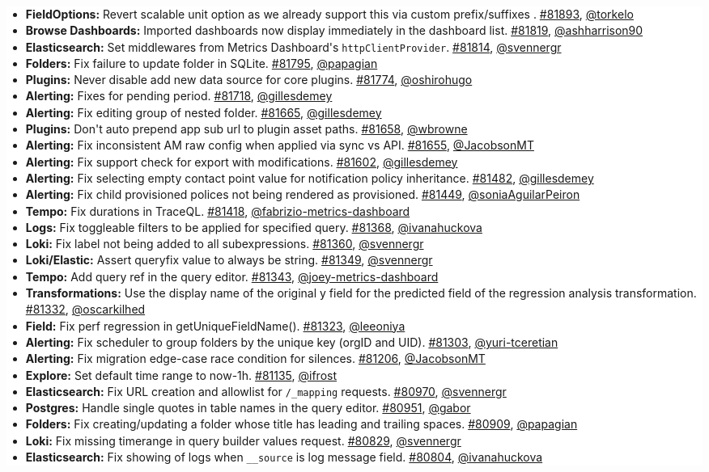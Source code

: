 - **FieldOptions:** Revert scalable unit option as we already support this via custom prefix/suffixes . [#81893](https://github.com/metrics-dashboard/metrics-dashboard/issues/81893), [@torkelo](https://github.com/torkelo)
- **Browse Dashboards:** Imported dashboards now display immediately in the dashboard list. [#81819](https://github.com/metrics-dashboard/metrics-dashboard/issues/81819), [@ashharrison90](https://github.com/ashharrison90)
- **Elasticsearch:** Set middlewares from Metrics Dashboard's `httpClientProvider`. [#81814](https://github.com/metrics-dashboard/metrics-dashboard/issues/81814), [@svennergr](https://github.com/svennergr)
- **Folders:** Fix failure to update folder in SQLite. [#81795](https://github.com/metrics-dashboard/metrics-dashboard/issues/81795), [@papagian](https://github.com/papagian)
- **Plugins:** Never disable add new data source for core plugins. [#81774](https://github.com/metrics-dashboard/metrics-dashboard/issues/81774), [@oshirohugo](https://github.com/oshirohugo)
- **Alerting:** Fixes for pending period. [#81718](https://github.com/metrics-dashboard/metrics-dashboard/issues/81718), [@gillesdemey](https://github.com/gillesdemey)
- **Alerting:** Fix editing group of nested folder. [#81665](https://github.com/metrics-dashboard/metrics-dashboard/issues/81665), [@gillesdemey](https://github.com/gillesdemey)
- **Plugins:** Don't auto prepend app sub url to plugin asset paths. [#81658](https://github.com/metrics-dashboard/metrics-dashboard/issues/81658), [@wbrowne](https://github.com/wbrowne)
- **Alerting:** Fix inconsistent AM raw config when applied via sync vs API. [#81655](https://github.com/metrics-dashboard/metrics-dashboard/issues/81655), [@JacobsonMT](https://github.com/JacobsonMT)
- **Alerting:** Fix support check for export with modifications. [#81602](https://github.com/metrics-dashboard/metrics-dashboard/issues/81602), [@gillesdemey](https://github.com/gillesdemey)
- **Alerting:** Fix selecting empty contact point value for notification policy inheritance. [#81482](https://github.com/metrics-dashboard/metrics-dashboard/issues/81482), [@gillesdemey](https://github.com/gillesdemey)
- **Alerting:** Fix child provisioned polices not being rendered as provisioned. [#81449](https://github.com/metrics-dashboard/metrics-dashboard/issues/81449), [@soniaAguilarPeiron](https://github.com/soniaAguilarPeiron)
- **Tempo:** Fix durations in TraceQL. [#81418](https://github.com/metrics-dashboard/metrics-dashboard/issues/81418), [@fabrizio-metrics-dashboard](https://github.com/fabrizio-metrics-dashboard)
- **Logs:** Fix toggleable filters to be applied for specified query. [#81368](https://github.com/metrics-dashboard/metrics-dashboard/issues/81368), [@ivanahuckova](https://github.com/ivanahuckova)
- **Loki:** Fix label not being added to all subexpressions. [#81360](https://github.com/metrics-dashboard/metrics-dashboard/issues/81360), [@svennergr](https://github.com/svennergr)
- **Loki/Elastic:** Assert queryfix value to always be string. [#81349](https://github.com/metrics-dashboard/metrics-dashboard/issues/81349), [@svennergr](https://github.com/svennergr)
- **Tempo:** Add query ref in the query editor. [#81343](https://github.com/metrics-dashboard/metrics-dashboard/issues/81343), [@joey-metrics-dashboard](https://github.com/joey-metrics-dashboard)
- **Transformations:** Use the display name of the original y field for the predicted field of the regression analysis transformation. [#81332](https://github.com/metrics-dashboard/metrics-dashboard/issues/81332), [@oscarkilhed](https://github.com/oscarkilhed)
- **Field:** Fix perf regression in getUniqueFieldName(). [#81323](https://github.com/metrics-dashboard/metrics-dashboard/issues/81323), [@leeoniya](https://github.com/leeoniya)
- **Alerting:** Fix scheduler to group folders by the unique key (orgID and UID). [#81303](https://github.com/metrics-dashboard/metrics-dashboard/issues/81303), [@yuri-tceretian](https://github.com/yuri-tceretian)
- **Alerting:** Fix migration edge-case race condition for silences. [#81206](https://github.com/metrics-dashboard/metrics-dashboard/issues/81206), [@JacobsonMT](https://github.com/JacobsonMT)
- **Explore:** Set default time range to now-1h. [#81135](https://github.com/metrics-dashboard/metrics-dashboard/issues/81135), [@ifrost](https://github.com/ifrost)
- **Elasticsearch:** Fix URL creation and allowlist for `/_mapping` requests. [#80970](https://github.com/metrics-dashboard/metrics-dashboard/issues/80970), [@svennergr](https://github.com/svennergr)
- **Postgres:** Handle single quotes in table names in the query editor. [#80951](https://github.com/metrics-dashboard/metrics-dashboard/issues/80951), [@gabor](https://github.com/gabor)
- **Folders:** Fix creating/updating a folder whose title has leading and trailing spaces. [#80909](https://github.com/metrics-dashboard/metrics-dashboard/issues/80909), [@papagian](https://github.com/papagian)
- **Loki:** Fix missing timerange in query builder values request. [#80829](https://github.com/metrics-dashboard/metrics-dashboard/issues/80829), [@svennergr](https://github.com/svennergr)
- **Elasticsearch:** Fix showing of logs when `__source` is log message field. [#80804](https://github.com/metrics-dashboard/metrics-dashboard/issues/80804), [@ivanahuckova](https://github.com/ivanahuckova)